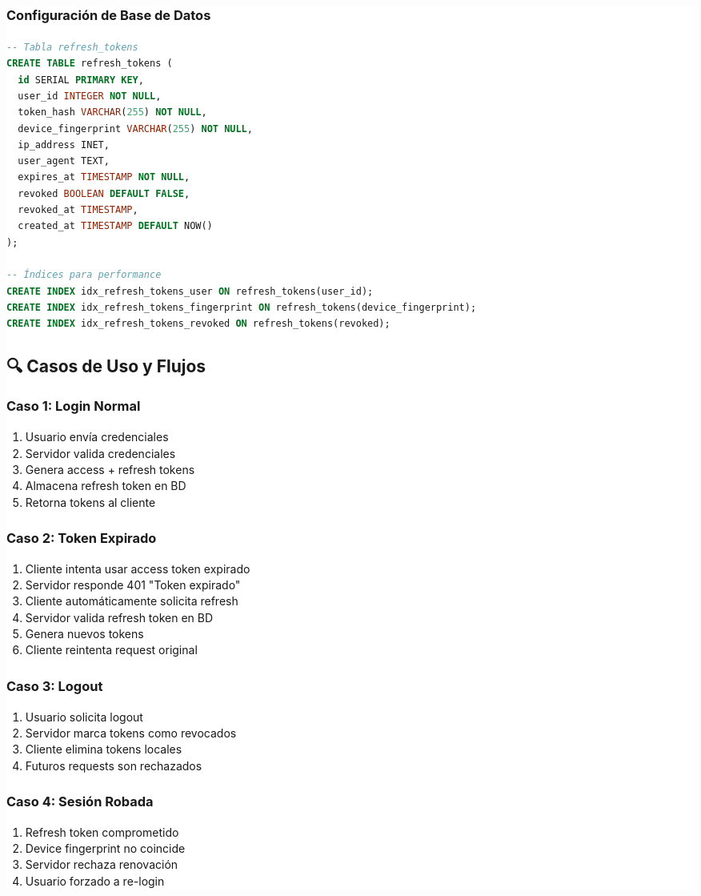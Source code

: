 ### Configuración de Base de Datos
```sql
-- Tabla refresh_tokens
CREATE TABLE refresh_tokens (
  id SERIAL PRIMARY KEY,
  user_id INTEGER NOT NULL,
  token_hash VARCHAR(255) NOT NULL,
  device_fingerprint VARCHAR(255) NOT NULL,
  ip_address INET,
  user_agent TEXT,
  expires_at TIMESTAMP NOT NULL,
  revoked BOOLEAN DEFAULT FALSE,
  revoked_at TIMESTAMP,
  created_at TIMESTAMP DEFAULT NOW()
);

-- Índices para performance
CREATE INDEX idx_refresh_tokens_user ON refresh_tokens(user_id);
CREATE INDEX idx_refresh_tokens_fingerprint ON refresh_tokens(device_fingerprint);
CREATE INDEX idx_refresh_tokens_revoked ON refresh_tokens(revoked);
```

## 🔍 Casos de Uso y Flujos

### Caso 1: Login Normal
1. Usuario envía credenciales
2. Servidor valida credenciales
3. Genera access + refresh tokens
4. Almacena refresh token en BD
5. Retorna tokens al cliente

### Caso 2: Token Expirado
1. Cliente intenta usar access token expirado
2. Servidor responde 401 "Token expirado"
3. Cliente automáticamente solicita refresh
4. Servidor valida refresh token en BD
5. Genera nuevos tokens
6. Cliente reintenta request original

### Caso 3: Logout
1. Usuario solicita logout
2. Servidor marca tokens como revocados
3. Cliente elimina tokens locales
4. Futuros requests son rechazados

### Caso 4: Sesión Robada
1. Refresh token comprometido
2. Device fingerprint no coincide
3. Servidor rechaza renovación
4. Usuario forzado a re-login
